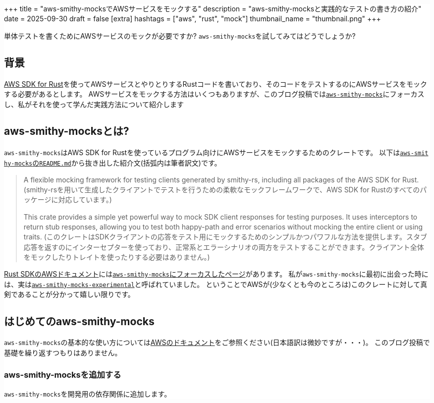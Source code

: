 +++
title = "aws-smithy-mocksでAWSサービスをモックする"
description = "aws-smithy-mocksと実践的なテストの書き方の紹介"
date = 2025-09-30
draft = false
[extra]
hashtags = ["aws", "rust", "mock"]
thumbnail_name = "thumbnail.png"
+++

単体テストを書くためにAWSサービスのモックが必要ですか?
`aws-smithy-mocks`を試してみてはどうでしょうか?



## 背景

[AWS SDK for Rust](https://docs.aws.amazon.com/sdk-for-rust/latest/dg/welcome.html)を使ってAWSサービスとやりとりするRustコードを書いており、そのコードをテストするのにAWSサービスをモックする必要があるとします。
AWSサービスをモックする方法はいくつもありますが、このブログ投稿では[`aws-smithy-mocks`](https://docs.aws.amazon.com/sdk-for-rust/latest/dg/testing-smithy-mocks.html)にフォーカスし、私がそれを使って学んだ実践方法について紹介します

## aws-smithy-mocksとは?

`aws-smithy-mocks`はAWS SDK for Rustを使っているプログラム向けにAWSサービスをモックするためのクレートです。
以下は[`aws-smithy-mocks`の`README.md`](https://github.com/smithy-lang/smithy-rs/tree/main/rust-runtime/aws-smithy-mocks)から抜き出した紹介文(括弧内は筆者訳文)です。

> A flexible mocking framework for testing clients generated by smithy-rs, including all packages of the AWS SDK for Rust. (smithy-rsを用いて生成したクライアントでテストを行うための柔軟なモックフレームワークで、AWS SDK for Rustのすべてのパッケージに対応しています。)
>
> This crate provides a simple yet powerful way to mock SDK client responses for testing purposes. It uses interceptors to return stub responses, allowing you to test both happy-path and error scenarios without mocking the entire client or using traits. (このクレートはSDKクライアントの応答をテスト用にモックするためのシンプルかつパワフルな方法を提供します。スタブ応答を返すのにインターセプターを使っており、正常系とエラーシナリオの両方をテストすることができます。クライアント全体をモックしたりトレイトを使ったりする必要はありません。)

[Rust SDKのAWSドキュメント](https://docs.aws.amazon.com/sdk-for-rust/latest/dg/welcome.html)には[`aws-smithy-mocks`にフォーカスしたページ](https://docs.aws.amazon.com/sdk-for-rust/latest/dg/testing-smithy-mocks.html)があります。
私が`aws-smithy-mocks`に最初に出会った時には、実は[`aws-smithy-mocks-experimental`](https://crates.io/crates/aws-smithy-mocks-experimental)と呼ばれていました。
ということでAWSが(少なくとも今のところは)このクレートに対して真剣であることが分かって嬉しい限りです。

## はじめてのaws-smithy-mocks

`aws-smithy-mocks`の基本的な使い方については[AWSのドキュメント](https://docs.aws.amazon.com/sdk-for-rust/latest/dg/testing-smithy-mocks.html)をご参照ください(日本語訳は微妙ですが・・・)。
このブログ投稿で基礎を繰り返すつもりはありません。

### aws-smithy-mocksを追加する

`aws-smithy-mocks`を開発用の依存関係に追加します。

